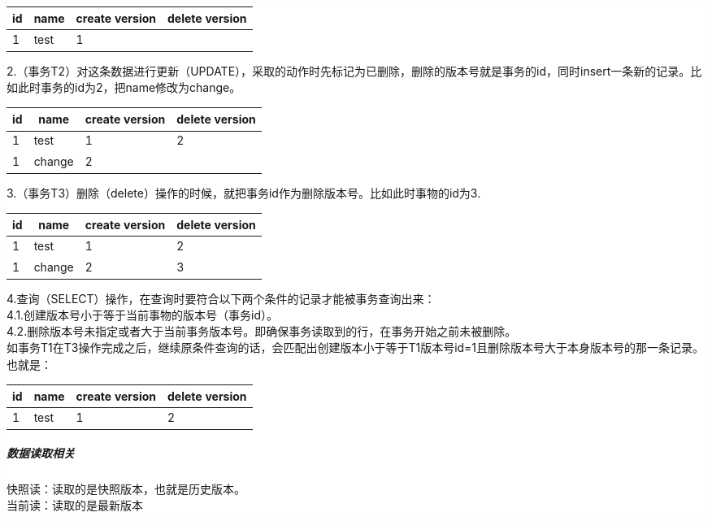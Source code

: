 id | name | create version | delete version
-|-|-|-
1 | test | 1 |  

2.（事务T2）对这条数据进行更新（UPDATE），采取的动作时先标记为已删除，删除的版本号就是事务的id，同时insert一条新的记录。比如此时事务的id为2，把name修改为change。  

id | name | create version | delete version
-|-|-|-
1 | test | 1 | 2
1 | change | 2 |
3.（事务T3）删除（delete）操作的时候，就把事务id作为删除版本号。比如此时事物的id为3.  

id | name | create version | delete version
-|-|-|-
1 | test | 1 | 2
1 | change | 2 | 3  

4.查询（SELECT）操作，在查询时要符合以下两个条件的记录才能被事务查询出来：  
4.1.创建版本号小于等于当前事物的版本号（事务id）。  
4.2.删除版本号未指定或者大于当前事务版本号。即确保事务读取到的行，在事务开始之前未被删除。  
如事务T1在T3操作完成之后，继续原条件查询的话，会匹配出创建版本小于等于T1版本号id=1且删除版本号大于本身版本号的那一条记录。也就是：  

id | name | create version | delete version
-|-|-|-
1 | test | 1 | 2

##### 数据读取相关
快照读：读取的是快照版本，也就是历史版本。  
当前读：读取的是最新版本
